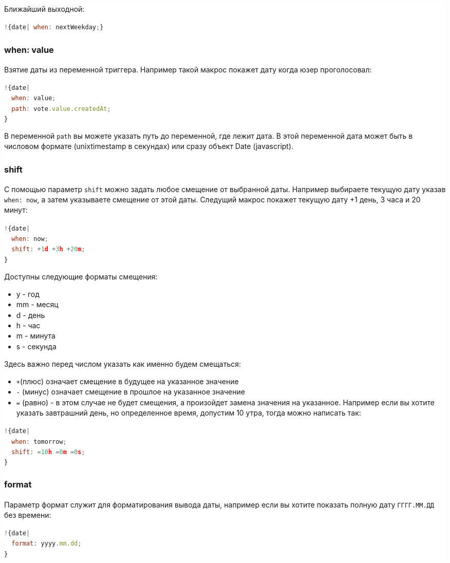 Ближайший выходной:
```js 
!{date| when: nextWeekday;}
```
### when: value

Взятие даты из переменной триггера. Например такой макрос покажет дату когда юзер проголосовал:
```js 
!{date| 
  when: value;
  path: vote.value.createdAt;
}
```

В переменной `path` вы можете указать путь до переменной, где лежит дата. В этой переменной дата может быть в числовом формате (unixtimestamp в секундах) или сразу объект Date (javascript).


### shift

С помощью параметр `shift` можно задать любое смещение от выбранной даты. Например выбираете текущую дату указав `when: now`, а затем указываете смещение от этой даты. Следущий макрос покажет текущую дату +1 день, 3 часа и 20 минут:
```js 
!{date| 
  when: now;
  shift: +1d +3h +20m;
}
```

 Доступны следующие форматы смещения:
* y - год
* mm - месяц
* d - день
* h - час
* m - минута
* s - секунда

Здесь важно перед числом указать как именно будем смещаться:
* `+`(плюс) означает смещение в будущее на указанное значение
* `-` (минус) означает смещение в прошлое на указанное значение
* `=` (равно) - в этом случае не будет смещения, а произойдет замена значения на указанное. Например если вы хотите указать завтрашний день, но определенное время, допустим 10 утра, тогда можно написать так:
```js 
!{date| 
  when: tomorrow;
  shift: =10h =0m =0s;
}
```


### format

Параметр формат служит для форматирования вывода даты, например если вы хотите показать полную дату `ГГГГ.ММ.ДД` без времени:
```js 
!{date| 
  format: yyyy.mm.dd;
}
```
